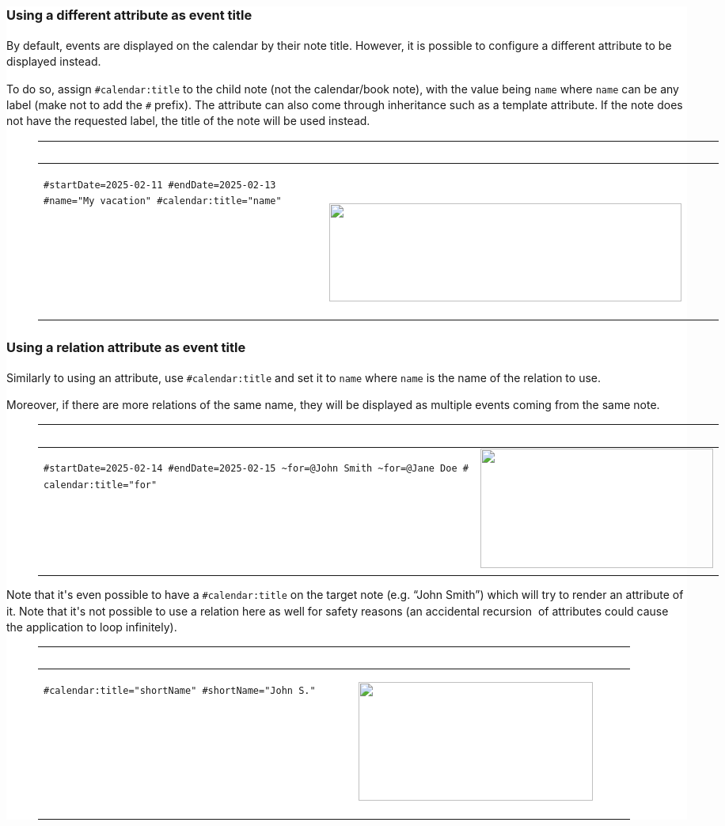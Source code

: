 ### Using a different attribute as event title

By default, events are displayed on the calendar by their note title. However, it is possible to configure a different attribute to be displayed instead.

To do so, assign `#calendar:title` to the child note (not the calendar/book note), with the value being `name` where `name` can be any label (make not to add the `#` prefix). The attribute can also come through inheritance such as a template attribute. If the note does not have the requested label, the title of the note will be used instead.

<figure class="table" style="width:100%;"><table><thead><tr><th>&nbsp;</th><th>&nbsp;</th></tr></thead><tbody><tr><td><pre><code class="language-text-x-trilium-auto">#startDate=2025-02-11 #endDate=2025-02-13 #name="My vacation" #calendar:title="name"</code></pre></td><td><p>&nbsp;</p><figure class="image image-style-align-center"><img style="aspect-ratio:445/124;" src="5_Calendar View_image.png" width="445" height="124"></figure></td></tr></tbody></table></figure>

### Using a relation attribute as event title

Similarly to using an attribute, use `#calendar:title` and set it to `name` where `name` is the name of the relation to use.

Moreover, if there are more relations of the same name, they will be displayed as multiple events coming from the same note.

<figure class="table" style="width:100%;"><table><thead><tr><th>&nbsp;</th><th>&nbsp;</th></tr></thead><tbody><tr><td><pre><code class="language-text-x-trilium-auto">#startDate=2025-02-14 #endDate=2025-02-15 ~for=@John Smith ~for=@Jane Doe #calendar:title="for"</code></pre></td><td><img src="6_Calendar View_image.png" width="294" height="151"></td></tr></tbody></table></figure>

Note that it's even possible to have a `#calendar:title` on the target note (e.g. “John Smith”) which will try to render an attribute of it. Note that it's not possible to use a relation here as well for safety reasons (an accidental recursion  of attributes could cause the application to loop infinitely).

<figure class="table" style="width:100%;"><table><thead><tr><th>&nbsp;</th><th>&nbsp;</th></tr></thead><tbody><tr><td><pre><code class="language-text-x-trilium-auto">#calendar:title="shortName" #shortName="John S."</code></pre></td><td><figure class="image image-style-align-center"><img style="aspect-ratio:296/150;" src="1_Calendar View_image.png" width="296" height="150"></figure></td></tr></tbody></table></figure>